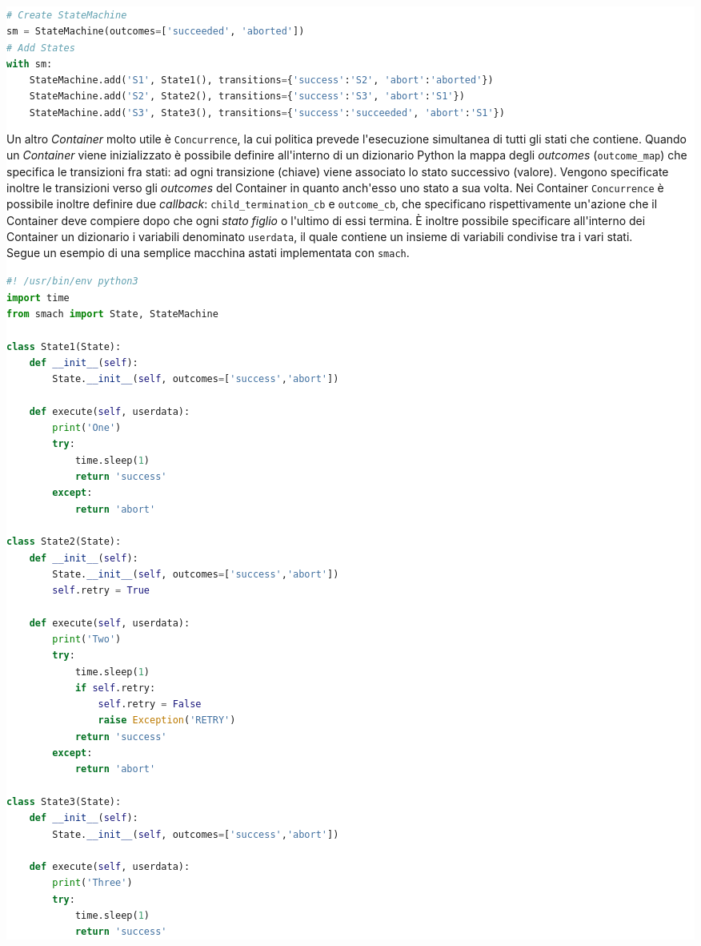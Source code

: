 ```python
# Create StateMachine
sm = StateMachine(outcomes=['succeeded', 'aborted'])
# Add States
with sm:
    StateMachine.add('S1', State1(), transitions={'success':'S2', 'abort':'aborted'})
    StateMachine.add('S2', State2(), transitions={'success':'S3', 'abort':'S1'})
    StateMachine.add('S3', State3(), transitions={'success':'succeeded', 'abort':'S1'})
```

Un altro _Container_ molto utile è `Concurrence`, la cui politica prevede l'esecuzione simultanea di tutti gli stati che contiene. Quando un _Container_ viene inizializzato è possibile definire all'interno di un dizionario Python la mappa degli _outcomes_ (`outcome_map`) che specifica le transizioni fra stati: ad ogni transizione (chiave) viene associato lo stato successivo (valore). Vengono specificate inoltre le transizioni verso gli _outcomes_ del Container in quanto anch'esso uno stato a sua volta.
Nei Container `Concurrence` è possibile inoltre definire due _callback_: `child_termination_cb` e `outcome_cb`, che specificano rispettivamente un'azione che il Container deve compiere dopo che ogni _stato figlio_ o l'ultimo di essi termina.
È inoltre possibile specificare all'interno dei Container un dizionario i variabili denominato `userdata`, il quale contiene un insieme di variabili condivise tra i vari stati.  
Segue un esempio di una semplice macchina astati implementata con `smach`.

```python
#! /usr/bin/env python3
import time
from smach import State, StateMachine

class State1(State):
    def __init__(self):
        State.__init__(self, outcomes=['success','abort'])
    
    def execute(self, userdata):
        print('One')
        try:
            time.sleep(1)
            return 'success'
        except:
            return 'abort'
    
class State2(State):
    def __init__(self):
        State.__init__(self, outcomes=['success','abort'])
        self.retry = True
    
    def execute(self, userdata):
        print('Two')
        try:
            time.sleep(1)
            if self.retry:
                self.retry = False
                raise Exception('RETRY')
            return 'success'
        except:
            return 'abort'

class State3(State):
    def __init__(self):
        State.__init__(self, outcomes=['success','abort'])
    
    def execute(self, userdata):
        print('Three')
        try:
            time.sleep(1)
            return 'success'
```